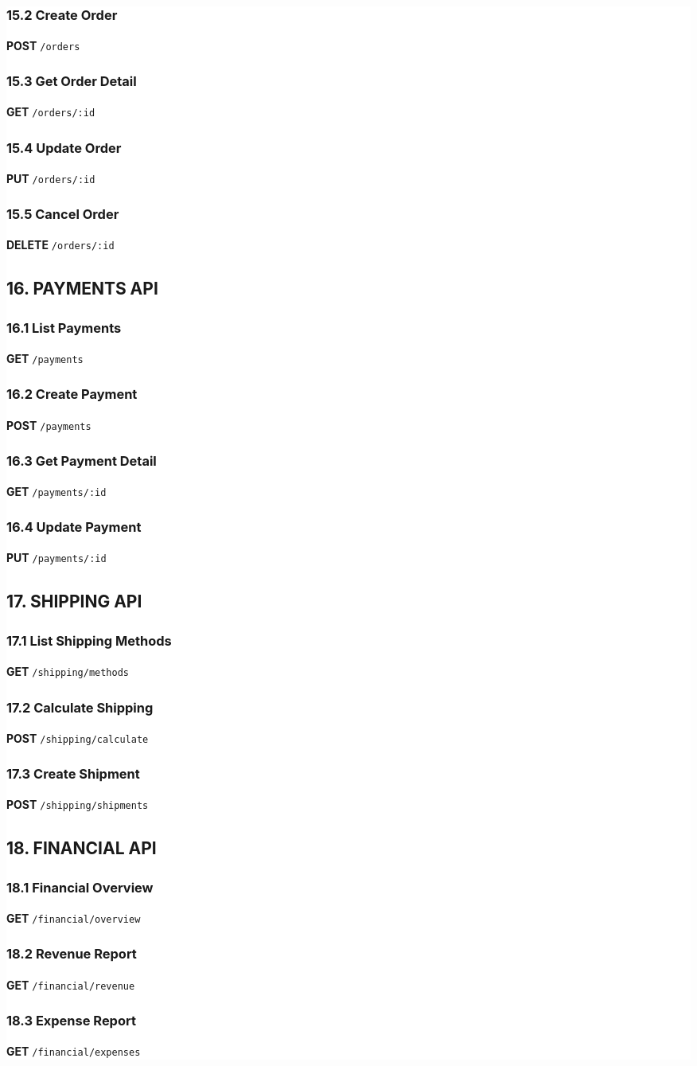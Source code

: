 ### 15.2 Create Order
**POST** `/orders`

### 15.3 Get Order Detail
**GET** `/orders/:id`

### 15.4 Update Order
**PUT** `/orders/:id`

### 15.5 Cancel Order
**DELETE** `/orders/:id`

## 16. PAYMENTS API

### 16.1 List Payments
**GET** `/payments`

### 16.2 Create Payment
**POST** `/payments`

### 16.3 Get Payment Detail
**GET** `/payments/:id`

### 16.4 Update Payment
**PUT** `/payments/:id`

## 17. SHIPPING API

### 17.1 List Shipping Methods
**GET** `/shipping/methods`

### 17.2 Calculate Shipping
**POST** `/shipping/calculate`

### 17.3 Create Shipment
**POST** `/shipping/shipments`

## 18. FINANCIAL API

### 18.1 Financial Overview
**GET** `/financial/overview`

### 18.2 Revenue Report
**GET** `/financial/revenue`

### 18.3 Expense Report
**GET** `/financial/expenses`
